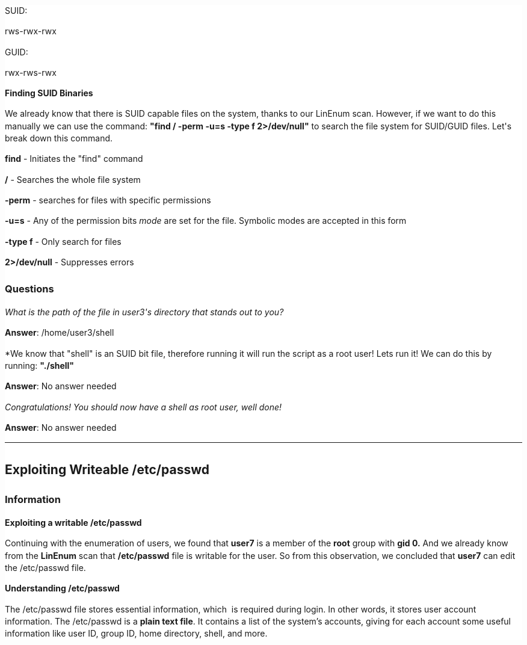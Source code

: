 SUID:

rws-rwx-rwx

GUID:

rwx-rws-rwx  

**Finding SUID Binaries**  

We already know that there is SUID capable files on the system, thanks to our LinEnum scan. However, if we want to do this manually we can use the command: **"find / -perm -u=s -type f 2>/dev/null"** to search the file system for SUID/GUID files. Let's break down this command.

**find** - Initiates the "find" command  

**/** - Searches the whole file system  

**-perm** - searches for files with specific permissions  

**-u=s** - Any of the permission bits _mode_ are set for the file. Symbolic modes are accepted in this form

**-type f** - Only search for files  

**2>/dev/null** - Suppresses errors
### Questions
  
*What is the path of the file in user3's directory that stands out to you?*

**Answer**: /home/user3/shell

*We know that "shell" is an SUID bit file, therefore running it will run the script as a root user! Lets run it!
We can do this by running: **"./shell"** 

**Answer**: No answer needed

*Congratulations! You should now have a shell as root user, well done!*

**Answer**: No answer needed

---
## Exploiting Writeable /etc/passwd
### Information
**Exploiting a writable /etc/passwd**  

Continuing with the enumeration of users, we found that **user7** is a member of the **root** group with **gid 0.** And we already know from the **LinEnum** scan that **/etc/passwd** file is writable for the user. So from this observation, we concluded that **user7** can edit the /etc/passwd file.

**Understanding /etc/passwd**

The /etc/passwd file stores essential information, which  is required during login. In other words, it stores user account information. The /etc/passwd is a **plain text file**. It contains a list of the system’s accounts, giving for each account some useful information like user ID, group ID, home directory, shell, and more.
